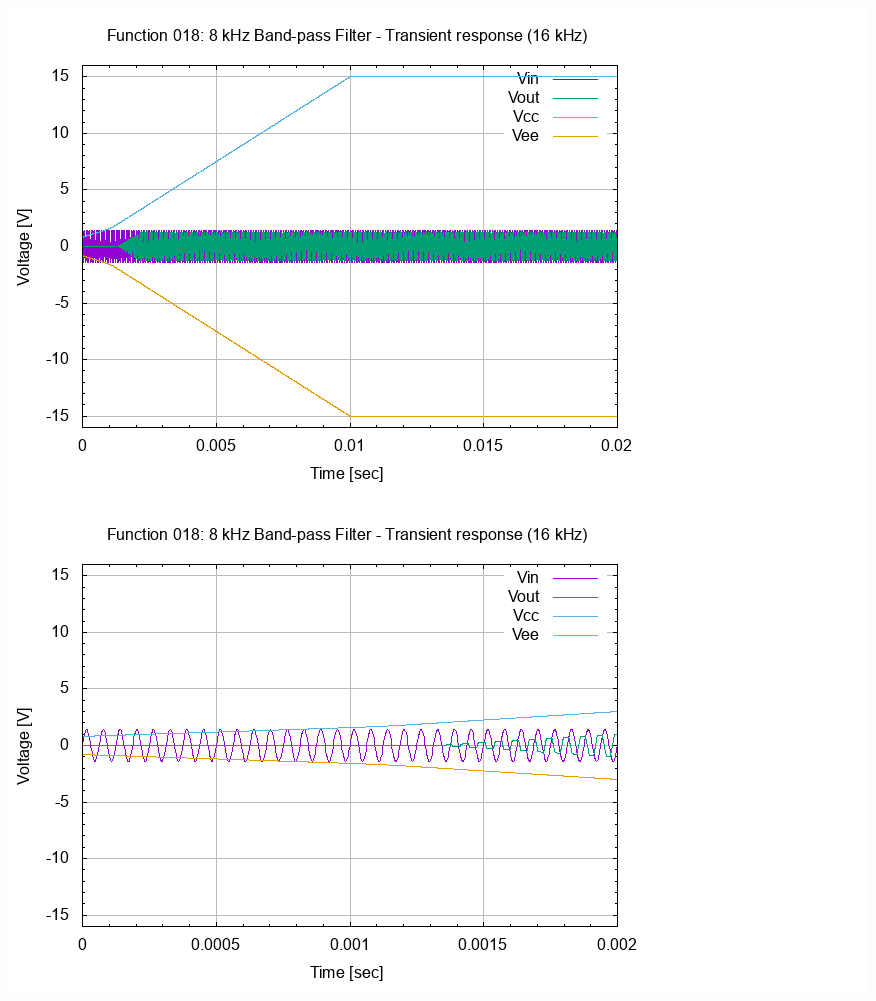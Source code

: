 ![8 kHz Band-pass Filter - Transient response @ 16 kHz (detail)](../ecad/gnucap/26.018.00.01.02.02.png)

![8 kHz Band-pass Filter - Transient response @ 16 kHz (detail)](../ecad/gnucap/26.018.00.01.02.03.png)
